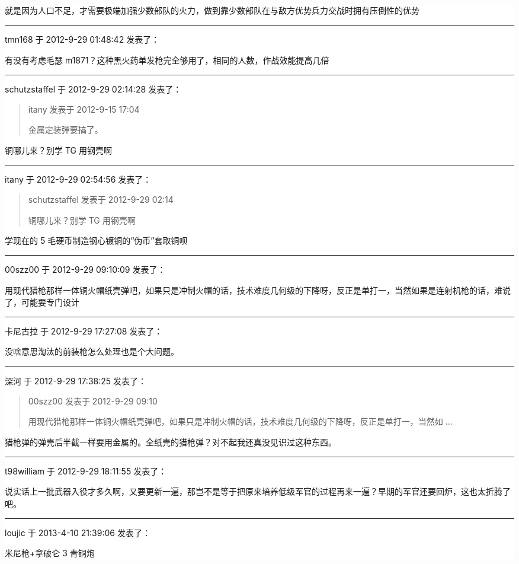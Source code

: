 就是因为人口不足，才需要极端加强少数部队的火力，做到靠少数部队在与敌方优势兵力交战时拥有压倒性的优势

---

tmn168 于 2012-9-29 01:48:42 发表了：

有没有考虑毛瑟 m1871？这种黑火药单发枪完全够用了，相同的人数，作战效能提高几倍

---

schutzstaffel 于 2012-9-29 02:14:28 发表了：

> itany 发表于 2012-9-15 17:04
>
> 金属定装弹要搞了。

铜哪儿来？别学 TG 用钢壳啊

---

itany 于 2012-9-29 02:54:56 发表了：

> schutzstaffel 发表于 2012-9-29 02:14
>
> 铜哪儿来？别学 TG 用钢壳啊

学现在的 5 毛硬币制造钢心镀铜的“伪币”套取铜呗

---

00szz00 于 2012-9-29 09:10:09 发表了：

用现代猎枪那样一体铜火帽纸壳弹吧，如果只是冲制火帽的话，技术难度几何级的下降呀，反正是单打一，当然如果是连射机枪的话，难说了，可能要专门设计

---

卡尼古拉 于 2012-9-29 17:27:08 发表了：

没啥意思淘汰的前装枪怎么处理也是个大问题。

---

深河 于 2012-9-29 17:38:25 发表了：

> 00szz00 发表于 2012-9-29 09:10
>
> 用现代猎枪那样一体铜火帽纸壳弹吧，如果只是冲制火帽的话，技术难度几何级的下降呀，反正是单打一，当然如 ...

猎枪弹的弹壳后半截一样要用金属的。全纸壳的猎枪弹？对不起我还真没见识过这种东西。

---

t98william 于 2012-9-29 18:11:55 发表了：

说实话上一批武器入役才多久啊，又要更新一遍，那岂不是等于把原来培养低级军官的过程再来一遍？早期的军官还要回炉，这也太折腾了吧。

---

loujic 于 2013-4-10 21:39:06 发表了：

米尼枪+拿破仑 3 青铜炮
